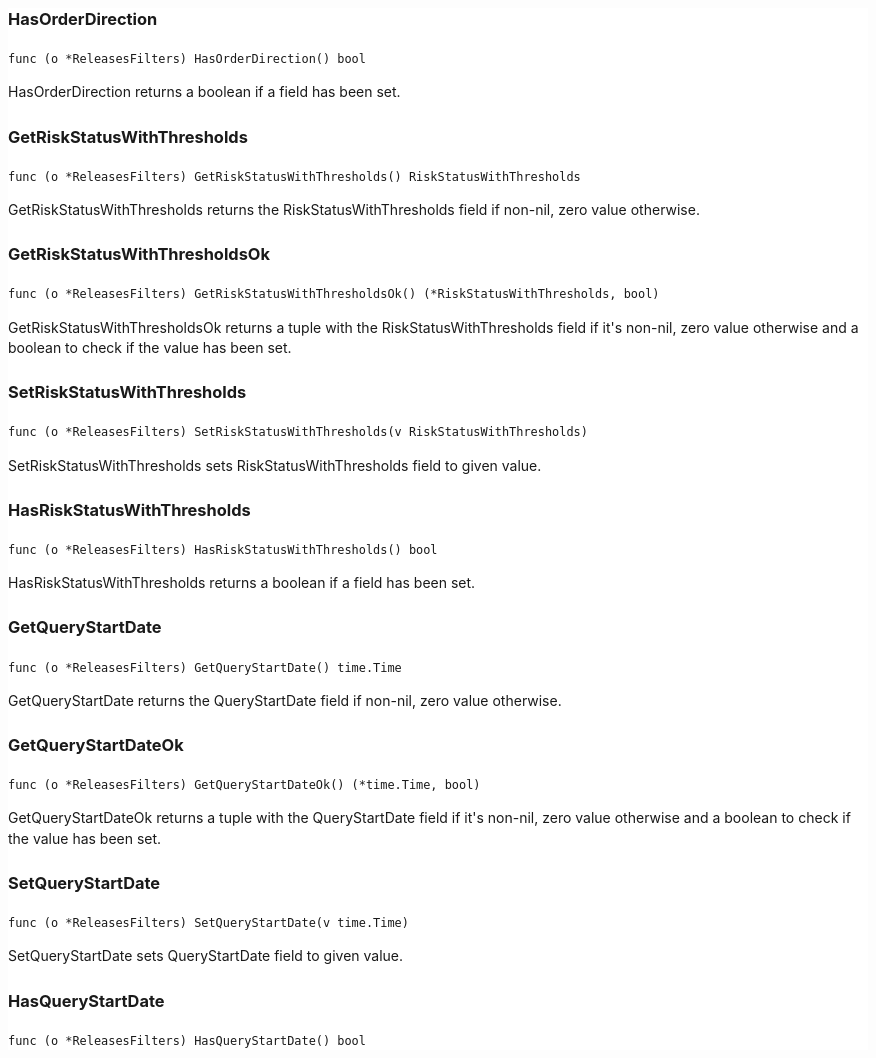 ### HasOrderDirection

`func (o *ReleasesFilters) HasOrderDirection() bool`

HasOrderDirection returns a boolean if a field has been set.

### GetRiskStatusWithThresholds

`func (o *ReleasesFilters) GetRiskStatusWithThresholds() RiskStatusWithThresholds`

GetRiskStatusWithThresholds returns the RiskStatusWithThresholds field if non-nil, zero value otherwise.

### GetRiskStatusWithThresholdsOk

`func (o *ReleasesFilters) GetRiskStatusWithThresholdsOk() (*RiskStatusWithThresholds, bool)`

GetRiskStatusWithThresholdsOk returns a tuple with the RiskStatusWithThresholds field if it's non-nil, zero value otherwise
and a boolean to check if the value has been set.

### SetRiskStatusWithThresholds

`func (o *ReleasesFilters) SetRiskStatusWithThresholds(v RiskStatusWithThresholds)`

SetRiskStatusWithThresholds sets RiskStatusWithThresholds field to given value.

### HasRiskStatusWithThresholds

`func (o *ReleasesFilters) HasRiskStatusWithThresholds() bool`

HasRiskStatusWithThresholds returns a boolean if a field has been set.

### GetQueryStartDate

`func (o *ReleasesFilters) GetQueryStartDate() time.Time`

GetQueryStartDate returns the QueryStartDate field if non-nil, zero value otherwise.

### GetQueryStartDateOk

`func (o *ReleasesFilters) GetQueryStartDateOk() (*time.Time, bool)`

GetQueryStartDateOk returns a tuple with the QueryStartDate field if it's non-nil, zero value otherwise
and a boolean to check if the value has been set.

### SetQueryStartDate

`func (o *ReleasesFilters) SetQueryStartDate(v time.Time)`

SetQueryStartDate sets QueryStartDate field to given value.

### HasQueryStartDate

`func (o *ReleasesFilters) HasQueryStartDate() bool`
